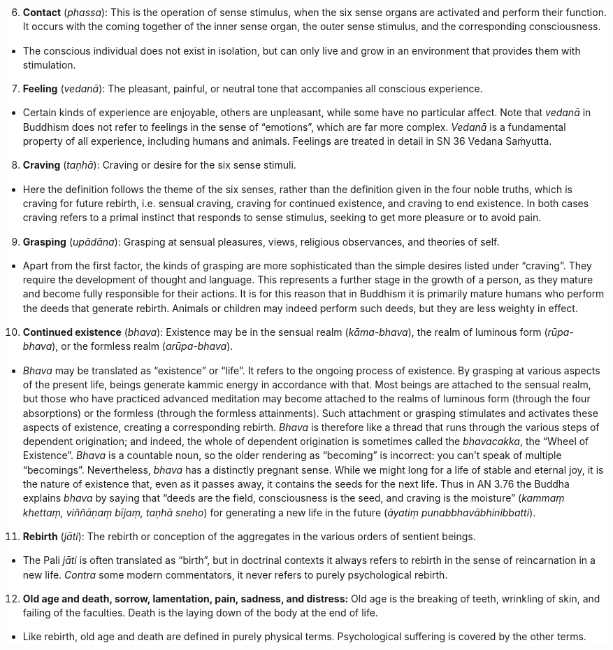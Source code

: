 6. **Contact** (*phassa*): This is the operation of sense stimulus, when the six sense organs are activated and perform their function. It occurs with the coming together of the inner sense organ, the outer sense stimulus, and the corresponding consciousness.
  - The conscious individual does not exist in isolation, but can only live and grow in an environment that provides them with stimulation.
7.  **Feeling** (*vedanā*): The pleasant, painful, or neutral tone that accompanies all conscious experience.
  - Certain kinds of experience are enjoyable, others are unpleasant, while some have no particular affect. Note that *vedanā* in Buddhism does not refer to feelings in the sense of “emotions”, which are far more complex. *Vedanā* is a fundamental property of all experience, including humans and animals. Feelings are treated in detail in SN 36 Vedana Saṁyutta.
8. **Craving** (*taṇhā*): Craving or desire for the six sense stimuli.
  - Here the definition follows the theme of the six senses, rather than the definition given in the four noble truths, which is craving for future rebirth, i.e. sensual craving, craving for continued existence, and craving to end existence. In both cases craving refers to a primal instinct that responds to sense stimulus, seeking to get more pleasure or to avoid pain.
9. **Grasping** (*upādāna*): Grasping at sensual pleasures, views, religious observances, and theories of self.
  - Apart from the first factor, the kinds of grasping are more sophisticated than the simple desires listed under “craving”. They require the development of thought and language. This represents a further stage in the growth of a person, as they mature and become fully responsible for their actions. It is for this reason that in Buddhism it is primarily mature humans who perform the deeds that generate rebirth. Animals or children may indeed perform such deeds, but they are less weighty in effect.
10. **Continued existence** (*bhava*): Existence may be in the sensual realm (*kāma-bhava*), the realm of luminous form (*rūpa-bhava*), or the formless realm (*arūpa-bhava*).
  - *Bhava* may be translated as “existence” or “life”. It refers to the ongoing process of existence. By grasping at various aspects of the present life, beings generate kammic energy in accordance with that. Most beings are attached to the sensual realm, but those who have practiced advanced meditation may become attached to the realms of luminous form (through the four absorptions) or the formless (through the formless attainments). Such attachment or grasping stimulates and activates these aspects of existence, creating a corresponding rebirth. *Bhava* is therefore like a thread that runs through the various steps of dependent origination; and indeed, the whole of dependent origination is sometimes called the *bhavacakka*, the “Wheel of Existence”. *Bhava* is a countable noun, so the older rendering as “becoming” is incorrect: you can’t speak of multiple “becomings”. Nevertheless, *bhava* has a distinctly pregnant sense. While we might long for a life of stable and eternal joy, it is the nature of existence that, even as it passes away, it contains the seeds for the next life. Thus in AN 3.76 the Buddha explains *bhava* by saying that “deeds are the field, consciousness is the seed, and craving is the moisture” (*kammaṃ khettaṃ, viññāṇaṃ bījaṃ, taṇhā sneho*) for generating a new life in the future (*āyatiṃ punabbhavābhinibbatti*).
11. **Rebirth** (*jāti*): The rebirth or conception of the aggregates in the various orders of sentient beings.
  - The Pali *jāti* is often translated as “birth”, but in doctrinal contexts it always refers to rebirth in the sense of reincarnation in a new life. *Contra* some modern commentators, it never refers to purely psychological rebirth.
12. **Old age and death, sorrow, lamentation, pain, sadness, and distress:** Old age is the breaking of teeth, wrinkling of skin, and failing of the faculties. Death is the laying down of the body at the end of life.
  - Like rebirth, old age and death are defined in purely physical terms. Psychological suffering is covered by the other terms.
